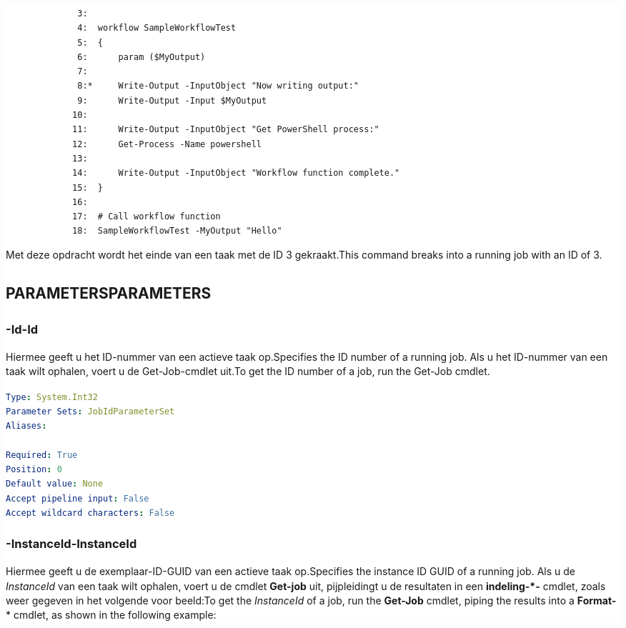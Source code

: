 ```
              3:
              4:  workflow SampleWorkflowTest
              5:  {
              6:      param ($MyOutput)
              7:
              8:*     Write-Output -InputObject "Now writing output:"
              9:      Write-Output -Input $MyOutput
             10:
             11:      Write-Output -InputObject "Get PowerShell process:"
             12:      Get-Process -Name powershell
             13:
             14:      Write-Output -InputObject "Workflow function complete."
             15:  }
             16:
             17:  # Call workflow function
             18:  SampleWorkflowTest -MyOutput "Hello"
```

<span data-ttu-id="2c11b-119">Met deze opdracht wordt het einde van een taak met de ID 3 gekraakt.</span><span class="sxs-lookup"><span data-stu-id="2c11b-119">This command breaks into a running job with an ID of 3.</span></span>

## <span data-ttu-id="2c11b-120">PARAMETERS</span><span class="sxs-lookup"><span data-stu-id="2c11b-120">PARAMETERS</span></span>

### <span data-ttu-id="2c11b-121">-Id</span><span class="sxs-lookup"><span data-stu-id="2c11b-121">-Id</span></span>
<span data-ttu-id="2c11b-122">Hiermee geeft u het ID-nummer van een actieve taak op.</span><span class="sxs-lookup"><span data-stu-id="2c11b-122">Specifies the ID number of a running job.</span></span>
<span data-ttu-id="2c11b-123">Als u het ID-nummer van een taak wilt ophalen, voert u de Get-Job-cmdlet uit.</span><span class="sxs-lookup"><span data-stu-id="2c11b-123">To get the ID number of a job, run the Get-Job cmdlet.</span></span>

```yaml
Type: System.Int32
Parameter Sets: JobIdParameterSet
Aliases:

Required: True
Position: 0
Default value: None
Accept pipeline input: False
Accept wildcard characters: False
```

### <span data-ttu-id="2c11b-124">-InstanceId</span><span class="sxs-lookup"><span data-stu-id="2c11b-124">-InstanceId</span></span>
<span data-ttu-id="2c11b-125">Hiermee geeft u de exemplaar-ID-GUID van een actieve taak op.</span><span class="sxs-lookup"><span data-stu-id="2c11b-125">Specifies the instance ID GUID of a running job.</span></span>
<span data-ttu-id="2c11b-126">Als u de *InstanceId* van een taak wilt ophalen, voert u de cmdlet **Get-job** uit, pijpleidingt u de resultaten in een **indeling-\*-** cmdlet, zoals weer gegeven in het volgende voor beeld:</span><span class="sxs-lookup"><span data-stu-id="2c11b-126">To get the *InstanceId* of a job, run the **Get-Job** cmdlet, piping the results into a **Format-** \* cmdlet, as shown in the following example:</span></span>
